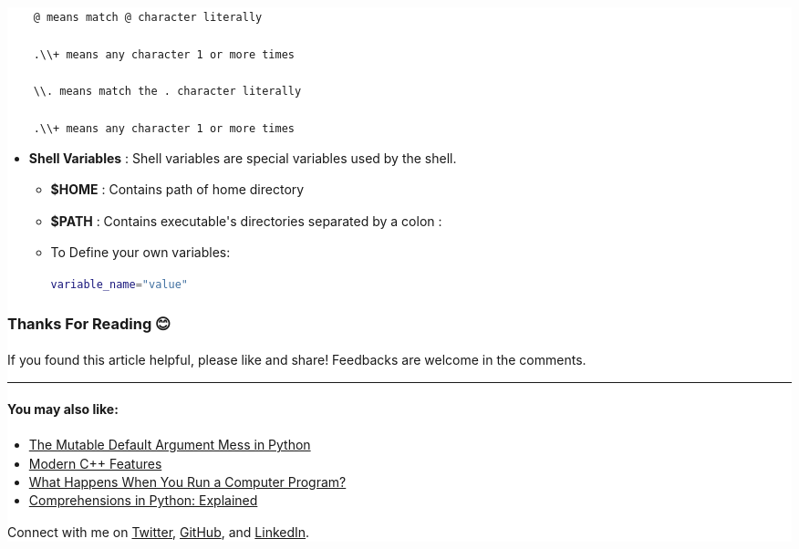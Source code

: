         @ means match @ character literally

        .\\+ means any character 1 or more times

        \\. means match the . character literally

        .\\+ means any character 1 or more times

- **Shell Variables** : Shell variables are special variables used by the shell.

  - **$HOME** : Contains path of home directory

  - **$PATH** : Contains executable's directories separated by a colon : 

  - To Define your own variables:

    ```bash
    variable_name="value"
    ```


### Thanks For Reading 😊

If you found this article helpful, please like and share!
Feedbacks are welcome in the comments.

---



#### You may also like:

- [The Mutable Default Argument Mess in Python](https://blog.yuvv.xyz/the-mutable-default-argument-mess-in-python)
- [Modern C++ Features](https://blog.yuvv.xyz/modern-cpp-features)
- [What Happens When You Run a Computer Program?](https://blog.yuvv.xyz/what-happens-when-you-run-a-computer-program)
- [Comprehensions in Python: Explained](https://blog.yuvv.xyz/comprehensions-in-python-explained)

Connect with me on [Twitter](https://twitter.com/yuvraajsj18), [GitHub](https://github.com/yuvraajsj18), and [LinkedIn](https://www.linkedin.com/in/yuvraajsj18/).
